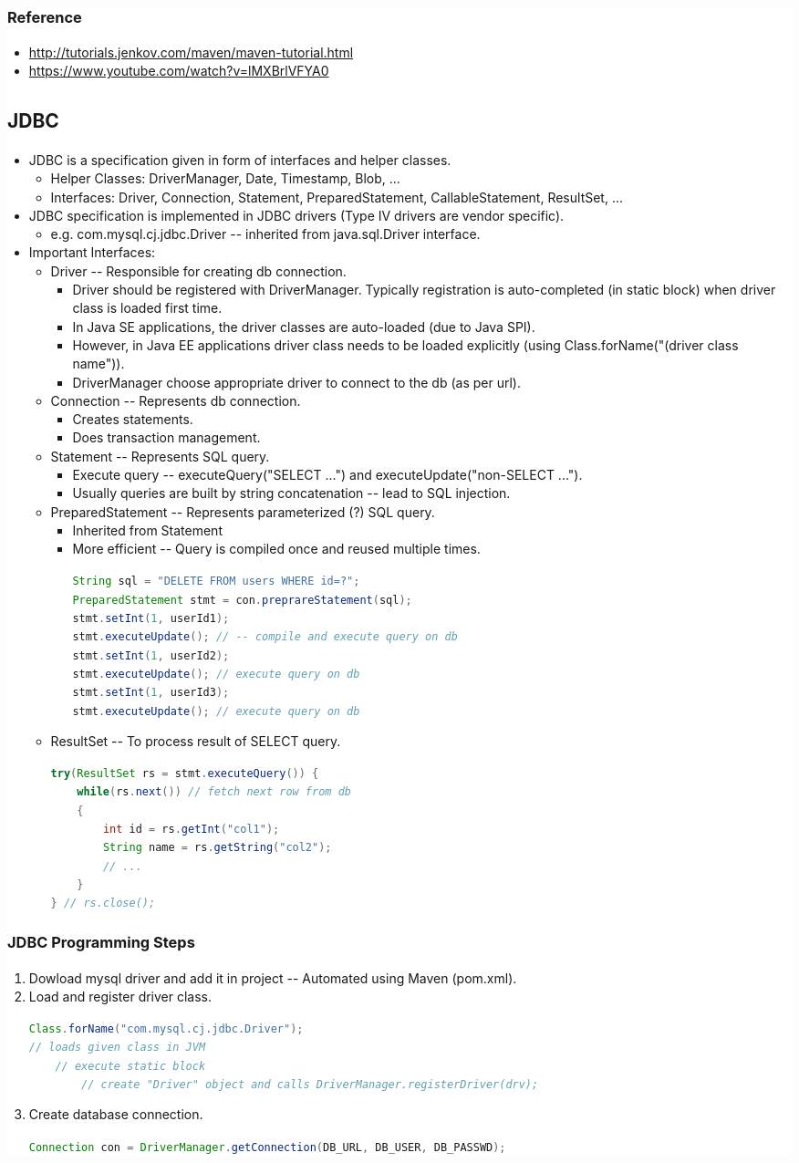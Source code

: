 ### Reference
* http://tutorials.jenkov.com/maven/maven-tutorial.html
* https://www.youtube.com/watch?v=lMXBrlVFYA0


## JDBC
* JDBC is a specification given in form of interfaces and helper classes.
    * Helper Classes: DriverManager, Date, Timestamp, Blob, ...
    * Interfaces: Driver, Connection, Statement, PreparedStatement, CallableStatement, ResultSet, ...
* JDBC specification is implemented in JDBC drivers (Type IV drivers are vendor specific).
    * e.g. com.mysql.cj.jdbc.Driver -- inherited from java.sql.Driver interface.
* Important Interfaces:
    * Driver -- Responsible for creating db connection.
        * Driver should be registered with DriverManager. Typically registration is auto-completed (in static block) when driver class is loaded first time.
        * In Java SE applications, the driver classes are auto-loaded (due to Java SPI).
        * However, in Java EE applications driver class needs to be loaded explicitly (using Class.forName("(driver class name")).
        * DriverManager choose appropriate driver to connect to the db (as per url).
    * Connection -- Represents db connection.
        * Creates statements.
        * Does transaction management.
    * Statement -- Represents SQL query.
        * Execute query -- executeQuery("SELECT ...") and executeUpdate("non-SELECT ...").
        * Usually queries are built by string concatenation -- lead to SQL injection.
    * PreparedStatement -- Represents parameterized (?) SQL query.
        * Inherited from Statement
        * More efficient -- Query is compiled once and reused multiple times.
            ```Java
            String sql = "DELETE FROM users WHERE id=?";
            PreparedStatement stmt = con.preprareStatement(sql);
            stmt.setInt(1, userId1);
            stmt.executeUpdate(); // -- compile and execute query on db
            stmt.setInt(1, userId2);
            stmt.executeUpdate(); // execute query on db
            stmt.setInt(1, userId3);
            stmt.executeUpdate(); // execute query on db
            ```
    * ResultSet -- To process result of SELECT query.
        ```Java
        try(ResultSet rs = stmt.executeQuery()) {
            while(rs.next()) // fetch next row from db
            {
                int id = rs.getInt("col1");
                String name = rs.getString("col2");
                // ...
            }
        } // rs.close();
        ```

### JDBC Programming Steps
1. Dowload mysql driver and add it in project -- Automated using Maven (pom.xml).
2. Load and register driver class.
    ```Java
    Class.forName("com.mysql.cj.jdbc.Driver");
    // loads given class in JVM
        // execute static block
            // create "Driver" object and calls DriverManager.registerDriver(drv);
    ```
3. Create database connection.
    ```Java
    Connection con = DriverManager.getConnection(DB_URL, DB_USER, DB_PASSWD);